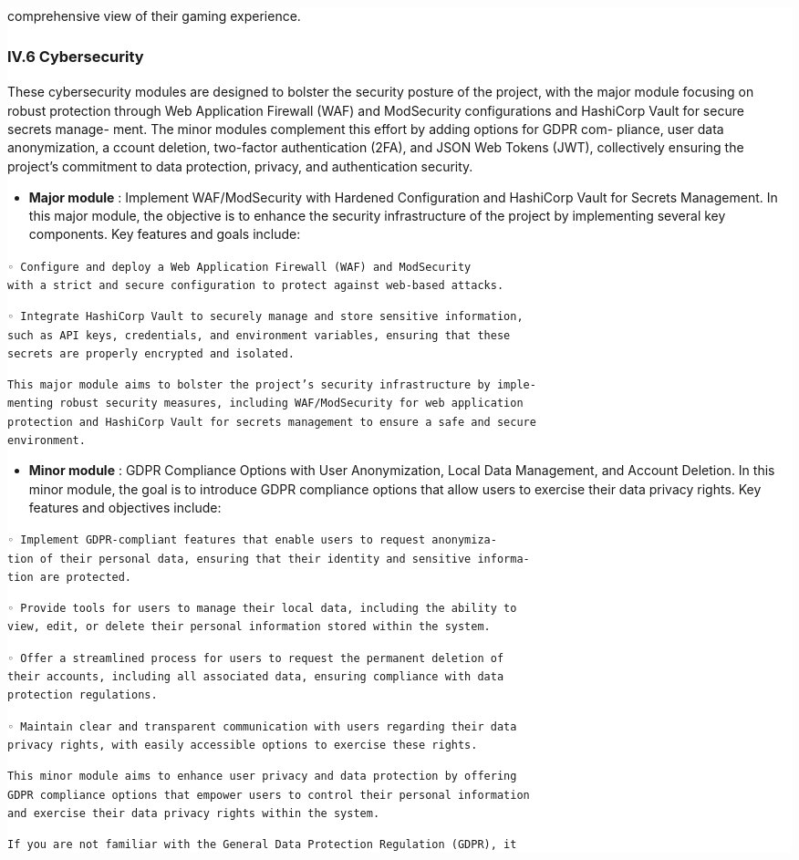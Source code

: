 comprehensive view of their gaming experience.


### IV.6 Cybersecurity

These cybersecurity modules are designed to bolster the security posture of the project,
with the major module focusing on robust protection through Web Application Firewall
(WAF) and ModSecurity configurations and HashiCorp Vault for secure secrets manage-
ment. The minor modules complement this effort by adding options for GDPR com-
pliance, user data anonymization, a ccount deletion, two-factor authentication (2FA),
and JSON Web Tokens (JWT), collectively ensuring the project’s commitment to data
protection, privacy, and authentication security.

- **Major module** : Implement WAF/ModSecurity with Hardened Configuration and
    HashiCorp Vault for Secrets Management.
    In this major module, the objective is to enhance the security infrastructure of the
    project by implementing several key components. Key features and goals include:

```
◦ Configure and deploy a Web Application Firewall (WAF) and ModSecurity
with a strict and secure configuration to protect against web-based attacks.
```
```
◦ Integrate HashiCorp Vault to securely manage and store sensitive information,
such as API keys, credentials, and environment variables, ensuring that these
secrets are properly encrypted and isolated.
```
```
This major module aims to bolster the project’s security infrastructure by imple-
menting robust security measures, including WAF/ModSecurity for web application
protection and HashiCorp Vault for secrets management to ensure a safe and secure
environment.
```
- **Minor module** : GDPR Compliance Options with User Anonymization, Local
    Data Management, and Account Deletion.
    In this minor module, the goal is to introduce GDPR compliance options that allow
    users to exercise their data privacy rights. Key features and objectives include:

```
◦ Implement GDPR-compliant features that enable users to request anonymiza-
tion of their personal data, ensuring that their identity and sensitive informa-
tion are protected.
```
```
◦ Provide tools for users to manage their local data, including the ability to
view, edit, or delete their personal information stored within the system.
```
```
◦ Offer a streamlined process for users to request the permanent deletion of
their accounts, including all associated data, ensuring compliance with data
protection regulations.
```
```
◦ Maintain clear and transparent communication with users regarding their data
privacy rights, with easily accessible options to exercise these rights.
```
```
This minor module aims to enhance user privacy and data protection by offering
GDPR compliance options that empower users to control their personal information
and exercise their data privacy rights within the system.
```
```
If you are not familiar with the General Data Protection Regulation (GDPR), it
```

